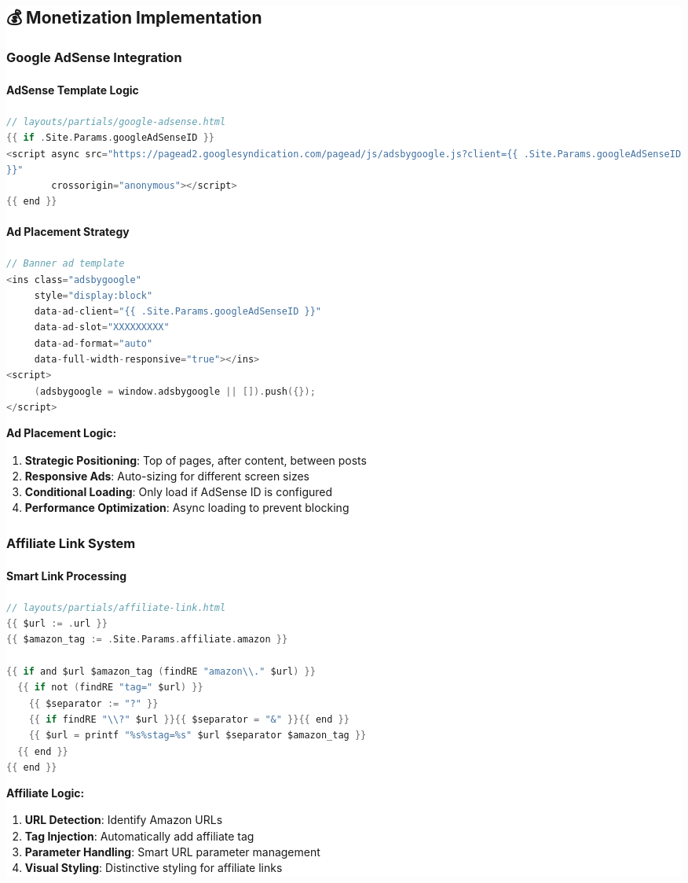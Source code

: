 ## 💰 Monetization Implementation

### Google AdSense Integration

#### AdSense Template Logic
```go
// layouts/partials/google-adsense.html
{{ if .Site.Params.googleAdSenseID }}
<script async src="https://pagead2.googlesyndication.com/pagead/js/adsbygoogle.js?client={{ .Site.Params.googleAdSenseID }}" 
        crossorigin="anonymous"></script>
{{ end }}
```

#### Ad Placement Strategy
```go
// Banner ad template
<ins class="adsbygoogle"
     style="display:block"
     data-ad-client="{{ .Site.Params.googleAdSenseID }}"
     data-ad-slot="XXXXXXXXX"
     data-ad-format="auto"
     data-full-width-responsive="true"></ins>
<script>
     (adsbygoogle = window.adsbygoogle || []).push({});
</script>
```

**Ad Placement Logic:**
1. **Strategic Positioning**: Top of pages, after content, between posts
2. **Responsive Ads**: Auto-sizing for different screen sizes
3. **Conditional Loading**: Only load if AdSense ID is configured
4. **Performance Optimization**: Async loading to prevent blocking

### Affiliate Link System

#### Smart Link Processing
```go
// layouts/partials/affiliate-link.html
{{ $url := .url }}
{{ $amazon_tag := .Site.Params.affiliate.amazon }}

{{ if and $url $amazon_tag (findRE "amazon\\." $url) }}
  {{ if not (findRE "tag=" $url) }}
    {{ $separator := "?" }}
    {{ if findRE "\\?" $url }}{{ $separator = "&" }}{{ end }}
    {{ $url = printf "%s%stag=%s" $url $separator $amazon_tag }}
  {{ end }}
{{ end }}
```

**Affiliate Logic:**
1. **URL Detection**: Identify Amazon URLs
2. **Tag Injection**: Automatically add affiliate tag
3. **Parameter Handling**: Smart URL parameter management
4. **Visual Styling**: Distinctive styling for affiliate links
